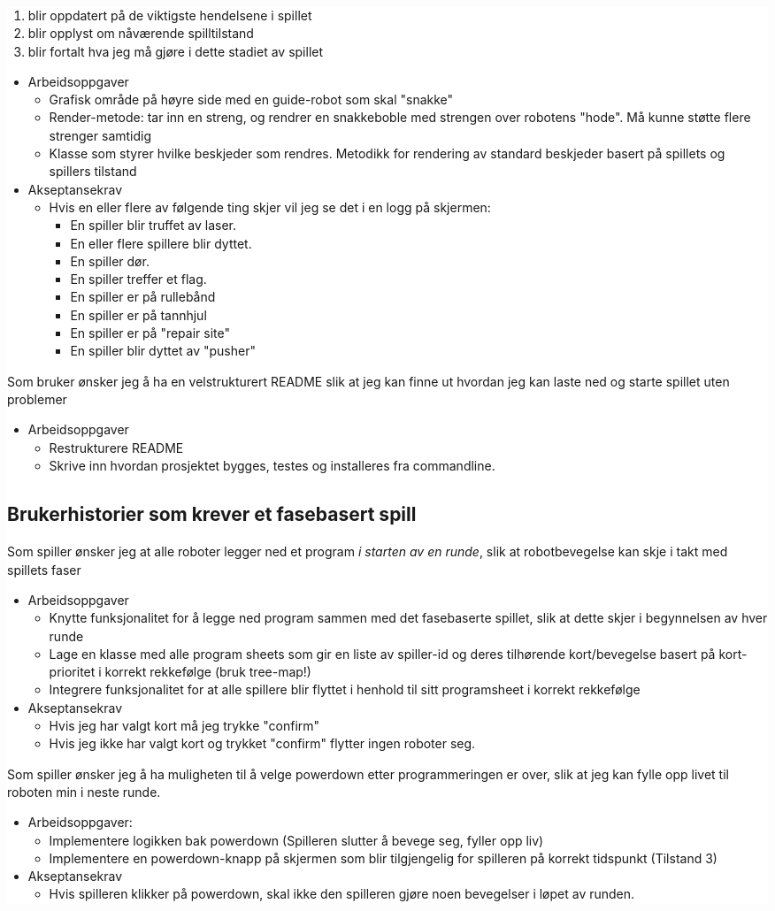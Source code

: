 1. blir oppdatert på de viktigste hendelsene i spillet
2. blir opplyst om nåværende spilltilstand
3. blir fortalt hva jeg må gjøre i dette stadiet av spillet

- Arbeidsoppgaver
  - Grafisk område på høyre side med en guide-robot som skal &quot;snakke&quot;
  - Render-metode: tar inn en streng, og rendrer en snakkeboble med strengen over robotens &quot;hode&quot;. Må kunne støtte flere strenger samtidig
  - Klasse som styrer hvilke beskjeder som rendres. Metodikk for rendering av standard beskjeder basert på spillets og spillers tilstand
- Akseptansekrav
  - Hvis en eller flere av følgende ting skjer vil jeg se det i en logg på skjermen:
    - En spiller blir truffet av laser.
    - En eller flere spillere blir dyttet.
    - En spiller dør.
    - En spiller treffer et flag.
    - En spiller er på rullebånd
    - En spiller er på tannhjul
    - En spiller er på &quot;repair site&quot;
    - En spiller blir dyttet av &quot;pusher&quot;

Som bruker ønsker jeg å ha en velstrukturert README slik at jeg kan finne ut hvordan jeg kan laste ned og starte spillet uten problemer

- Arbeidsoppgaver
  - Restrukturere README
  - Skrive inn hvordan prosjektet bygges, testes og installeres fra commandline.

## Brukerhistorier som krever et fasebasert spill

Som spiller ønsker jeg at alle roboter legger ned et program _i starten av en runde_, slik at robotbevegelse kan skje i takt med spillets faser

- Arbeidsoppgaver
  - Knytte funksjonalitet for å legge ned program sammen med det fasebaserte spillet, slik at dette skjer i begynnelsen av hver runde
  - Lage en klasse med alle program sheets som gir en liste av spiller-id og deres tilhørende kort/bevegelse basert på kort-prioritet i korrekt rekkefølge (bruk tree-map!)
  - Integrere funksjonalitet for at alle spillere blir flyttet i henhold til sitt programsheet i korrekt rekkefølge
- Akseptansekrav
  - Hvis jeg har valgt kort må jeg trykke &quot;confirm&quot;
  - Hvis jeg ikke har valgt kort og trykket &quot;confirm&quot; flytter ingen roboter seg.

Som spiller ønsker jeg å ha muligheten til å velge powerdown etter programmeringen er over, slik at jeg kan fylle opp livet til roboten min i neste runde.

- Arbeidsoppgaver:
  - Implementere logikken bak powerdown (Spilleren slutter å bevege seg, fyller opp liv)
  - Implementere en powerdown-knapp på skjermen som blir tilgjengelig for spilleren på korrekt tidspunkt (Tilstand 3)
- Akseptansekrav
  - Hvis spilleren klikker på powerdown, skal ikke den spilleren gjøre noen bevegelser i løpet av runden.
